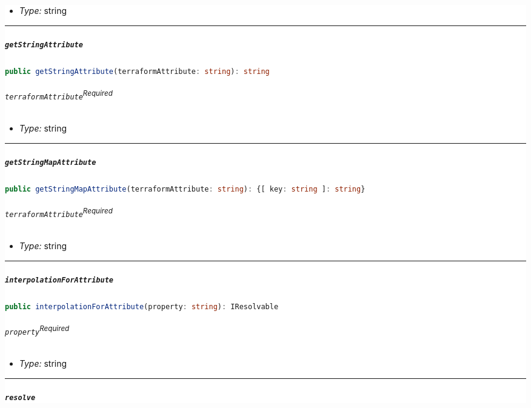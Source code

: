 - *Type:* string

---

##### `getStringAttribute` <a name="getStringAttribute" id="@cdktf/provider-azurerm.arcMachineExtension.ArcMachineExtensionTimeoutsOutputReference.getStringAttribute"></a>

```typescript
public getStringAttribute(terraformAttribute: string): string
```

###### `terraformAttribute`<sup>Required</sup> <a name="terraformAttribute" id="@cdktf/provider-azurerm.arcMachineExtension.ArcMachineExtensionTimeoutsOutputReference.getStringAttribute.parameter.terraformAttribute"></a>

- *Type:* string

---

##### `getStringMapAttribute` <a name="getStringMapAttribute" id="@cdktf/provider-azurerm.arcMachineExtension.ArcMachineExtensionTimeoutsOutputReference.getStringMapAttribute"></a>

```typescript
public getStringMapAttribute(terraformAttribute: string): {[ key: string ]: string}
```

###### `terraformAttribute`<sup>Required</sup> <a name="terraformAttribute" id="@cdktf/provider-azurerm.arcMachineExtension.ArcMachineExtensionTimeoutsOutputReference.getStringMapAttribute.parameter.terraformAttribute"></a>

- *Type:* string

---

##### `interpolationForAttribute` <a name="interpolationForAttribute" id="@cdktf/provider-azurerm.arcMachineExtension.ArcMachineExtensionTimeoutsOutputReference.interpolationForAttribute"></a>

```typescript
public interpolationForAttribute(property: string): IResolvable
```

###### `property`<sup>Required</sup> <a name="property" id="@cdktf/provider-azurerm.arcMachineExtension.ArcMachineExtensionTimeoutsOutputReference.interpolationForAttribute.parameter.property"></a>

- *Type:* string

---

##### `resolve` <a name="resolve" id="@cdktf/provider-azurerm.arcMachineExtension.ArcMachineExtensionTimeoutsOutputReference.resolve"></a>

